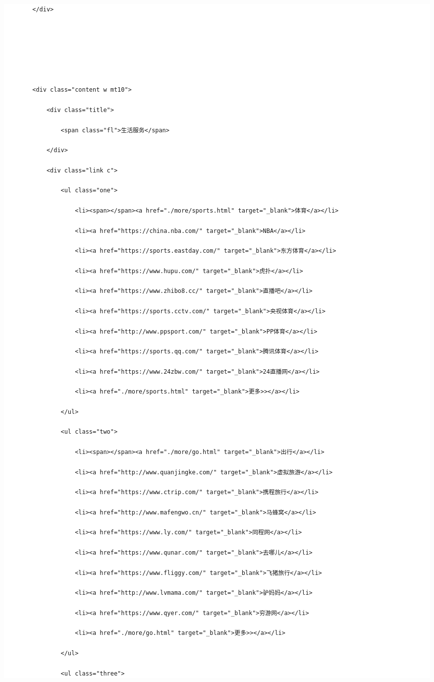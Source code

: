             </div>







            <div class="content w mt10">

                <div class="title">

                    <span class="fl">生活服务</span>

                </div>

                <div class="link c">

                    <ul class="one">

                        <li><span></span><a href="./more/sports.html" target="_blank">体育</a></li>

                        <li><a href="https://china.nba.com/" target="_blank">NBA</a></li>

                        <li><a href="https://sports.eastday.com/" target="_blank">东方体育</a></li>

                        <li><a href="https://www.hupu.com/" target="_blank">虎扑</a></li>

                        <li><a href="https://www.zhibo8.cc/" target="_blank">直播吧</a></li>

                        <li><a href="https://sports.cctv.com/" target="_blank">央视体育</a></li>

                        <li><a href="http://www.ppsport.com/" target="_blank">PP体育</a></li>

                        <li><a href="https://sports.qq.com/" target="_blank">腾讯体育</a></li>

                        <li><a href="https://www.24zbw.com/" target="_blank">24直播网</a></li>

                        <li><a href="./more/sports.html" target="_blank">更多>></a></li>

                    </ul>

                    <ul class="two">

                        <li><span></span><a href="./more/go.html" target="_blank">出行</a></li>

                        <li><a href="http://www.quanjingke.com/" target="_blank">虚拟旅游</a></li>

                        <li><a href="https://www.ctrip.com/" target="_blank">携程旅行</a></li>

                        <li><a href="http://www.mafengwo.cn/" target="_blank">马蜂窝</a></li>

                        <li><a href="https://www.ly.com/" target="_blank">同程网</a></li>

                        <li><a href="https://www.qunar.com/" target="_blank">去哪儿</a></li>

                        <li><a href="https://www.fliggy.com/" target="_blank">飞猪旅行</a></li>

                        <li><a href="http://www.lvmama.com/" target="_blank">驴妈妈</a></li>

                        <li><a href="https://www.qyer.com/" target="_blank">穷游网</a></li>

                        <li><a href="./more/go.html" target="_blank">更多>></a></li>

                    </ul>

                    <ul class="three">
